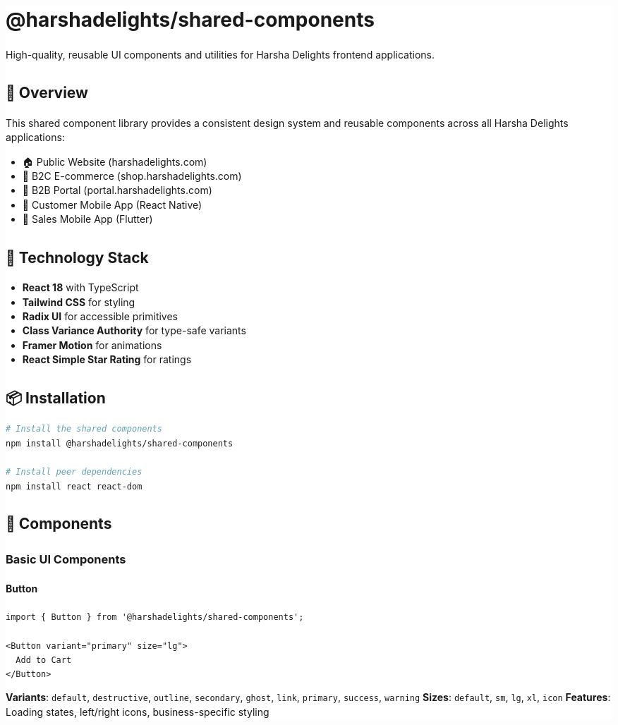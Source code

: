 # @harshadelights/shared-components

High-quality, reusable UI components and utilities for Harsha Delights frontend applications.

## 🎯 Overview

This shared component library provides a consistent design system and reusable components across all Harsha Delights applications:

- 🏠 Public Website (harshadelights.com)
- 🛒 B2C E-commerce (shop.harshadelights.com)
- 🏢 B2B Portal (portal.harshadelights.com)
- 📱 Customer Mobile App (React Native)
- 📱 Sales Mobile App (Flutter)

## 🚀 Technology Stack

- **React 18** with TypeScript
- **Tailwind CSS** for styling
- **Radix UI** for accessible primitives
- **Class Variance Authority** for type-safe variants
- **Framer Motion** for animations
- **React Simple Star Rating** for ratings

## 📦 Installation

```bash
# Install the shared components
npm install @harshadelights/shared-components

# Install peer dependencies
npm install react react-dom
```

## 🎨 Components

### Basic UI Components

#### Button
```tsx
import { Button } from '@harshadelights/shared-components';

<Button variant="primary" size="lg">
  Add to Cart
</Button>
```

**Variants**: `default`, `destructive`, `outline`, `secondary`, `ghost`, `link`, `primary`, `success`, `warning`
**Sizes**: `default`, `sm`, `lg`, `xl`, `icon`
**Features**: Loading states, left/right icons, business-specific styling
